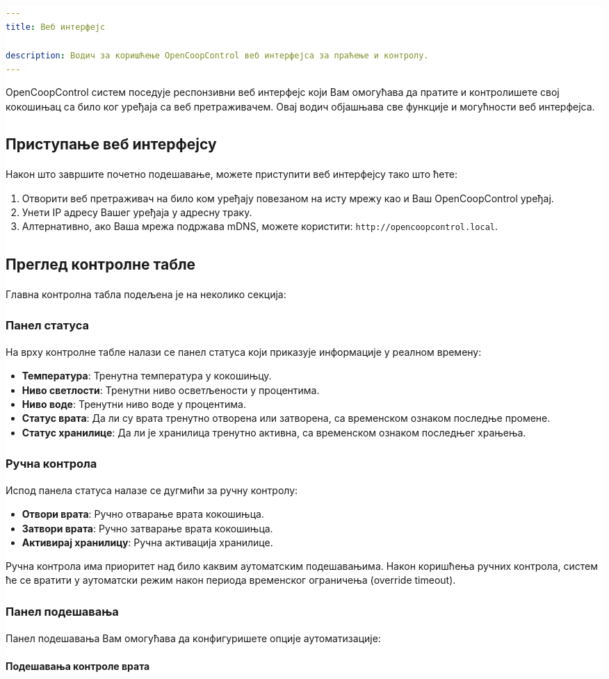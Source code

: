 ```yaml
---
title: Веб интерфејс

description: Водич за коришћење OpenCoopControl веб интерфејса за праћење и контролу.
---
```


OpenCoopControl систем поседује респонзивни веб интерфејс који Вам омогућава да пратите и контролишете свој кокошињац са било ког уређаја са веб претраживачем. Овај водич објашњава све функције и могућности веб интерфејса.

## Приступање веб интерфејсу

Након што завршите почетно подешавање, можете приступити веб интерфејсу тако што ћете:

1. Отворити веб претраживач на било ком уређају повезаном на исту мрежу као и Ваш OpenCoopControl уређај.
2. Унети IP адресу Вашег уређаја у адресну траку.
3. Алтернативно, ако Ваша мрежа подржава mDNS, можете користити: `http://opencoopcontrol.local`.

## Преглед контролне табле

Главна контролна табла подељена је на неколико секција:



### Панел статуса

На врху контролне табле налази се панел статуса који приказује информације у реалном времену:

- **Температура**: Тренутна температура у кокошињцу.
- **Ниво светлости**: Тренутни ниво осветљености у процентима.
- **Ниво воде**: Тренутни ниво воде у процентима.
- **Статус врата**: Да ли су врата тренутно отворена или затворена, са временском ознаком последње промене.
- **Статус хранилице**: Да ли је хранилица тренутно активна, са временском ознаком последњег храњења.

### Ручна контрола

Испод панела статуса налазе се дугмићи за ручну контролу:

- **Отвори врата**: Ручно отварање врата кокошињца.
- **Затвори врата**: Ручно затварање врата кокошињца.
- **Активирај хранилицу**: Ручна активација хранилице.

Ручна контрола има приоритет над било каквим аутоматским подешавањима. Након коришћења ручних контрола, систем ће се вратити у аутоматски режим након периода временског ограничења (override timeout).

### Панел подешавања

Панел подешавања Вам омогућава да конфигуришете опције аутоматизације:

#### Подешавања контроле врата
